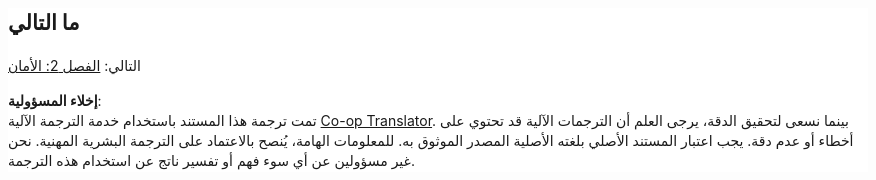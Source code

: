 ## ما التالي

التالي: [الفصل 2: الأمان](../02-Security/README.md)

**إخلاء المسؤولية**:  
تمت ترجمة هذا المستند باستخدام خدمة الترجمة الآلية [Co-op Translator](https://github.com/Azure/co-op-translator). بينما نسعى لتحقيق الدقة، يرجى العلم أن الترجمات الآلية قد تحتوي على أخطاء أو عدم دقة. يجب اعتبار المستند الأصلي بلغته الأصلية المصدر الموثوق به. للمعلومات الهامة، يُنصح بالاعتماد على الترجمة البشرية المهنية. نحن غير مسؤولين عن أي سوء فهم أو تفسير ناتج عن استخدام هذه الترجمة.